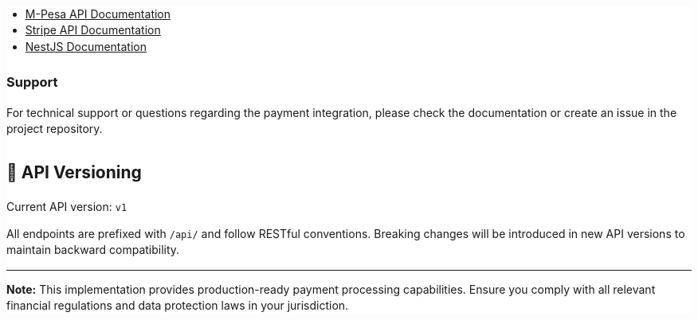 - [M-Pesa API Documentation](https://developer.safaricom.co.ke/)
- [Stripe API Documentation](https://stripe.com/docs/api)
- [NestJS Documentation](https://docs.nestjs.com/)

### Support

For technical support or questions regarding the payment integration, please check the documentation or create an issue in the project repository.

## 🔄 API Versioning

Current API version: `v1`

All endpoints are prefixed with `/api/` and follow RESTful conventions. Breaking changes will be introduced in new API versions to maintain backward compatibility.

---

**Note:** This implementation provides production-ready payment processing capabilities. Ensure you comply with all relevant financial regulations and data protection laws in your jurisdiction.
